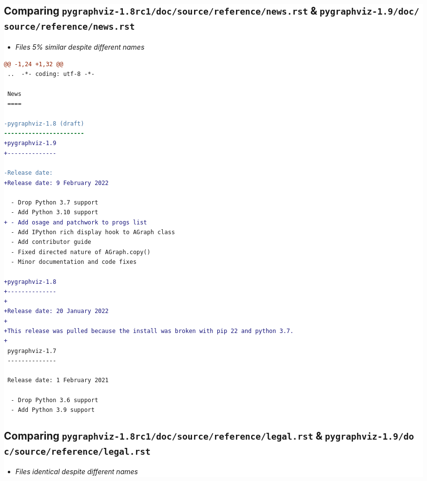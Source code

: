 ## Comparing `pygraphviz-1.8rc1/doc/source/reference/news.rst` & `pygraphviz-1.9/doc/source/reference/news.rst`

 * *Files 5% similar despite different names*

```diff
@@ -1,24 +1,32 @@
 ..  -*- coding: utf-8 -*-
 
 News
 ==== 
 
-pygraphviz-1.8 (draft)
-----------------------
+pygraphviz-1.9
+--------------
 
-Release date: 
+Release date: 9 February 2022
 
  - Drop Python 3.7 support
  - Add Python 3.10 support
+ - Add osage and patchwork to progs list
  - Add IPython rich display hook to AGraph class
  - Add contributor guide
  - Fixed directed nature of AGraph.copy()
  - Minor documentation and code fixes
 
+pygraphviz-1.8
+--------------
+
+Release date: 20 January 2022
+
+This release was pulled because the install was broken with pip 22 and python 3.7.
+
 pygraphviz-1.7
 --------------
 
 Release date: 1 February 2021
 
  - Drop Python 3.6 support
  - Add Python 3.9 support
```

## Comparing `pygraphviz-1.8rc1/doc/source/reference/legal.rst` & `pygraphviz-1.9/doc/source/reference/legal.rst`

 * *Files identical despite different names*

